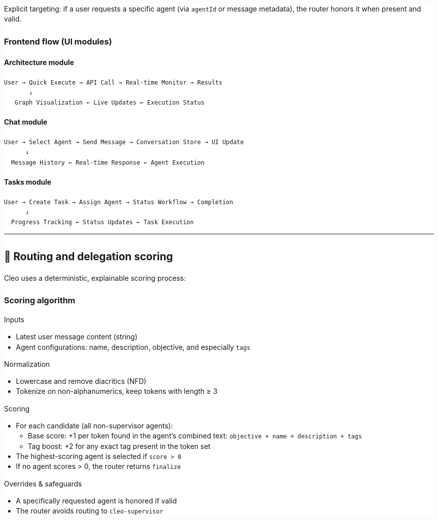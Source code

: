 Explicit targeting: if a user requests a specific agent (via `agentId` or message metadata), the router honors it when present and valid.

### Frontend flow (UI modules)

#### Architecture module
```
User → Quick Execute → API Call → Real-time Monitor → Results
       ↓
   Graph Visualization ← Live Updates ← Execution Status
```

#### Chat module  
```
User → Select Agent → Send Message → Conversation Store → UI Update
      ↓
  Message History ← Real-time Response ← Agent Execution
```

#### Tasks module
```
User → Create Task → Assign Agent → Status Workflow → Completion
      ↓  
  Progress Tracking ← Status Updates ← Task Execution
```

---

## 🎯 Routing and delegation scoring

Cleo uses a deterministic, explainable scoring process:

### Scoring algorithm

Inputs
- Latest user message content (string)
- Agent configurations: name, description, objective, and especially `tags`

Normalization
- Lowercase and remove diacritics (NFD)
- Tokenize on non-alphanumerics, keep tokens with length ≥ 3

Scoring
- For each candidate (all non-supervisor agents):
  - Base score: +1 per token found in the agent’s combined text: `objective + name + description + tags`
  - Tag boost: +2 for any exact tag present in the token set
- The highest-scoring agent is selected if `score > 0`
- If no agent scores > 0, the router returns `finalize`

Overrides & safeguards
- A specifically requested agent is honored if valid
- The router avoids routing to `cleo-supervisor`
